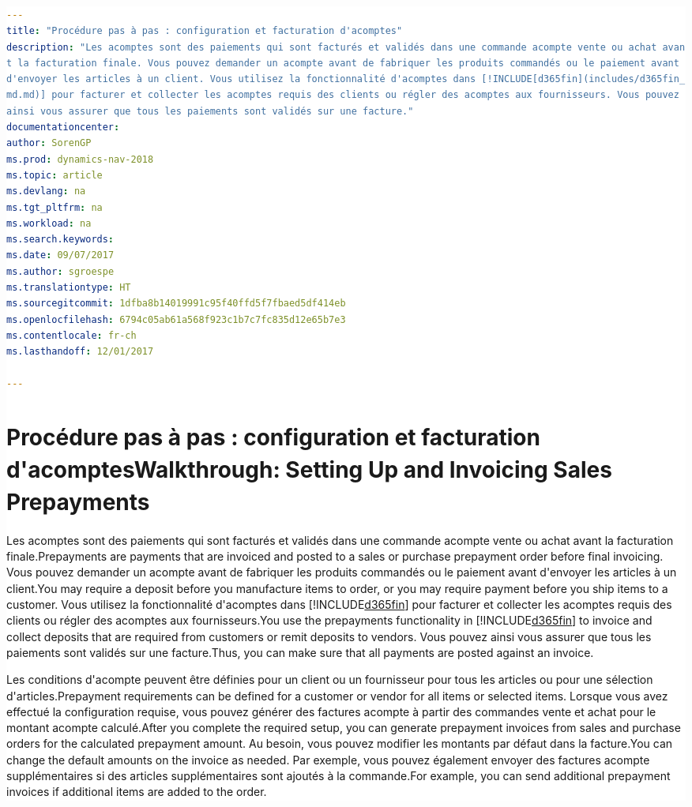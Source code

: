 ```yaml
---
title: "Procédure pas à pas : configuration et facturation d'acomptes"
description: "Les acomptes sont des paiements qui sont facturés et validés dans une commande acompte vente ou achat avant la facturation finale. Vous pouvez demander un acompte avant de fabriquer les produits commandés ou le paiement avant d'envoyer les articles à un client. Vous utilisez la fonctionnalité d'acomptes dans [!INCLUDE[d365fin](includes/d365fin_md.md)] pour facturer et collecter les acomptes requis des clients ou régler des acomptes aux fournisseurs. Vous pouvez ainsi vous assurer que tous les paiements sont validés sur une facture."
documentationcenter: 
author: SorenGP
ms.prod: dynamics-nav-2018
ms.topic: article
ms.devlang: na
ms.tgt_pltfrm: na
ms.workload: na
ms.search.keywords: 
ms.date: 09/07/2017
ms.author: sgroespe
ms.translationtype: HT
ms.sourcegitcommit: 1dfba8b14019991c95f40ffd5f7fbaed5df414eb
ms.openlocfilehash: 6794c05ab61a568f923c1b7c7fc835d12e65b7e3
ms.contentlocale: fr-ch
ms.lasthandoff: 12/01/2017

---
```

# <a name="walkthrough-setting-up-and-invoicing-sales-prepayments"></a><span data-ttu-id="edfe9-106">Procédure pas à pas : configuration et facturation d'acomptes</span><span class="sxs-lookup"><span data-stu-id="edfe9-106">Walkthrough: Setting Up and Invoicing Sales Prepayments</span></span>
<span data-ttu-id="edfe9-107">Les acomptes sont des paiements qui sont facturés et validés dans une commande acompte vente ou achat avant la facturation finale.</span><span class="sxs-lookup"><span data-stu-id="edfe9-107">Prepayments are payments that are invoiced and posted to a sales or purchase prepayment order before final invoicing.</span></span> <span data-ttu-id="edfe9-108">Vous pouvez demander un acompte avant de fabriquer les produits commandés ou le paiement avant d'envoyer les articles à un client.</span><span class="sxs-lookup"><span data-stu-id="edfe9-108">You may require a deposit before you manufacture items to order, or you may require payment before you ship items to a customer.</span></span> <span data-ttu-id="edfe9-109">Vous utilisez la fonctionnalité d'acomptes dans [!INCLUDE[d365fin](includes/d365fin_md.md)] pour facturer et collecter les acomptes requis des clients ou régler des acomptes aux fournisseurs.</span><span class="sxs-lookup"><span data-stu-id="edfe9-109">You use the prepayments functionality in [!INCLUDE[d365fin](includes/d365fin_md.md)] to invoice and collect deposits that are required from customers or remit deposits to vendors.</span></span> <span data-ttu-id="edfe9-110">Vous pouvez ainsi vous assurer que tous les paiements sont validés sur une facture.</span><span class="sxs-lookup"><span data-stu-id="edfe9-110">Thus, you can make sure that all payments are posted against an invoice.</span></span>  

 <span data-ttu-id="edfe9-111">Les conditions d'acompte peuvent être définies pour un client ou un fournisseur pour tous les articles ou pour une sélection d'articles.</span><span class="sxs-lookup"><span data-stu-id="edfe9-111">Prepayment requirements can be defined for a customer or vendor for all items or selected items.</span></span> <span data-ttu-id="edfe9-112">Lorsque vous avez effectué la configuration requise, vous pouvez générer des factures acompte à partir des commandes vente et achat pour le montant acompte calculé.</span><span class="sxs-lookup"><span data-stu-id="edfe9-112">After you complete the required setup, you can generate prepayment invoices from sales and purchase orders for the calculated prepayment amount.</span></span> <span data-ttu-id="edfe9-113">Au besoin, vous pouvez modifier les montants par défaut dans la facture.</span><span class="sxs-lookup"><span data-stu-id="edfe9-113">You can change the default amounts on the invoice as needed.</span></span> <span data-ttu-id="edfe9-114">Par exemple, vous pouvez également envoyer des factures acompte supplémentaires si des articles supplémentaires sont ajoutés à la commande.</span><span class="sxs-lookup"><span data-stu-id="edfe9-114">For example, you can send additional prepayment invoices if additional items are added to the order.</span></span>  
